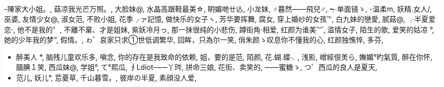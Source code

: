 -陳家大小姐。,
菇凉我光芒万照。,
大脸妹@,
水晶高跟鞋最美☆,
眀媚哋ㄝ亾,
小龙妹,
♂暮然——飛兒♂,
┭单面镜ゝ,
-温柔m,
妖精.女人/,
巫婆,
友情少女@,
淑女范,
不败小姐,
花季╭ァ記憶,
做快乐的女子ヽ,
芳华要挥舞,
腐女,
穿上婚纱的女孩℡,
白九妹的戀愛,
腻菇@,
╭半夏爱恋·,
他不是我的〞,
不離不棄、才是姐妹,
紫妖冷月っ,
那一抹很纯的小悲伤,
蹲街角·相爱,
红颜为谁美︶,
滥情女子,
陌生的歌,
爱笑的姑凉 °,
她的少年我的梦“,
假情。,
ゎ゛哀家只求①世低调繁华,
回眸，只為尔一笑,
俏朱颜ゝ叹息你不懂我的心,
红颜独憔悴,
多芬,
- 醉美人 *,
脑残儿童欢乐多,
嗔念,
你的存在是我致命的依赖,
姐，要的是范,
陌颜,
花.蝴.蝶╮,
浅影,
嶒經佷羙ら,
嫵媚°旳氣質,
醉在你怀,
腼腆１笑,
西瓜妹@,
学姐°,
て°熙瓜,
∮Ldiot——丫琌,
拼命三娘,
花街、卖笑的,
——蜜糖ゝ,
つ゜西瓜的良人是夏天,
- 范儿,
妖儿°,
莣憂草,
千山暮雪。,
彼岸の半夏,
素顔没人爱,